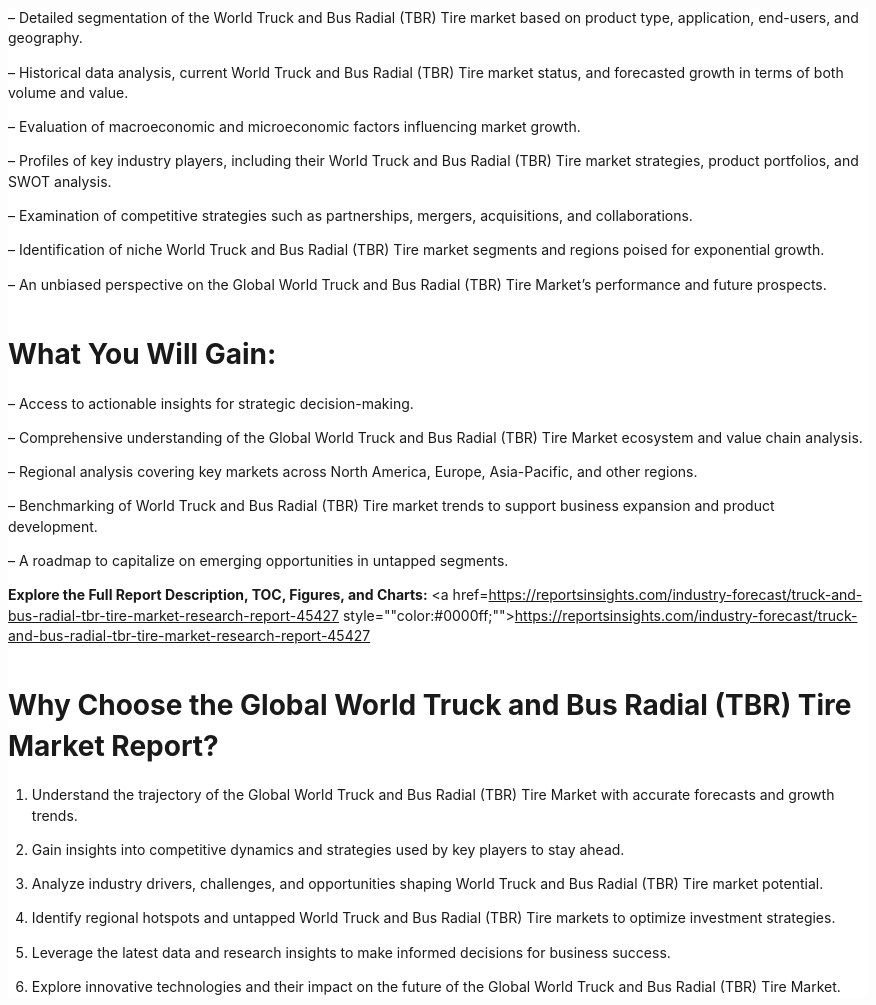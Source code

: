 – Detailed segmentation of the World Truck and Bus Radial (TBR) Tire market based on product type, application, end-users, and geography.

– Historical data analysis, current World Truck and Bus Radial (TBR) Tire market status, and forecasted growth in terms of both volume and value.

– Evaluation of macroeconomic and microeconomic factors influencing market growth.

– Profiles of key industry players, including their World Truck and Bus Radial (TBR) Tire market strategies, product portfolios, and SWOT analysis.

– Examination of competitive strategies such as partnerships, mergers, acquisitions, and collaborations.

– Identification of niche World Truck and Bus Radial (TBR) Tire market segments and regions poised for exponential growth.

– An unbiased perspective on the Global World Truck and Bus Radial (TBR) Tire Market’s performance and future prospects.

# <strong>What You Will Gain:</strong>

– Access to actionable insights for strategic decision-making.

– Comprehensive understanding of the Global World Truck and Bus Radial (TBR) Tire Market ecosystem and value chain analysis.

– Regional analysis covering key markets across North America, Europe, Asia-Pacific, and other regions.

– Benchmarking of World Truck and Bus Radial (TBR) Tire market trends to support business expansion and product development.

– A roadmap to capitalize on emerging opportunities in untapped segments.

<strong>Explore the Full Report Description, TOC, Figures, and Charts:</strong>
<a href=https://reportsinsights.com/industry-forecast/truck-and-bus-radial-tbr-tire-market-research-report-45427 style=""color:#0000ff;"">https://reportsinsights.com/industry-forecast/truck-and-bus-radial-tbr-tire-market-research-report-45427</a>

# <strong>Why Choose the Global World Truck and Bus Radial (TBR) Tire Market Report?</strong>

1. Understand the trajectory of the Global World Truck and Bus Radial (TBR) Tire Market with accurate forecasts and growth trends.

2. Gain insights into competitive dynamics and strategies used by key players to stay ahead.

3. Analyze industry drivers, challenges, and opportunities shaping World Truck and Bus Radial (TBR) Tire market potential.

4. Identify regional hotspots and untapped World Truck and Bus Radial (TBR) Tire markets to optimize investment strategies.

5. Leverage the latest data and research insights to make informed decisions for business success.

6. Explore innovative technologies and their impact on the future of the Global World Truck and Bus Radial (TBR) Tire Market.
